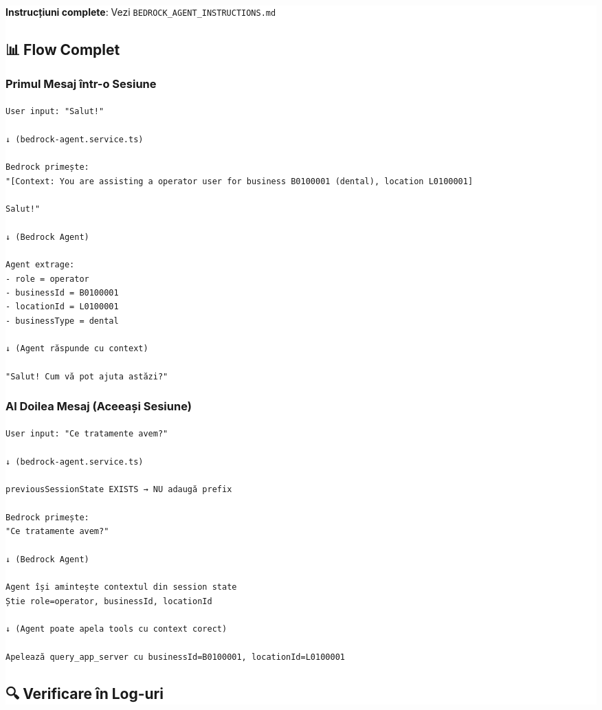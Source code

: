 **Instrucțiuni complete**: Vezi `BEDROCK_AGENT_INSTRUCTIONS.md`

## 📊 Flow Complet

### Primul Mesaj într-o Sesiune

```
User input: "Salut!"

↓ (bedrock-agent.service.ts)

Bedrock primește:
"[Context: You are assisting a operator user for business B0100001 (dental), location L0100001]

Salut!"

↓ (Bedrock Agent)

Agent extrage:
- role = operator
- businessId = B0100001
- locationId = L0100001
- businessType = dental

↓ (Agent răspunde cu context)

"Salut! Cum vă pot ajuta astăzi?"
```

### Al Doilea Mesaj (Aceeași Sesiune)

```
User input: "Ce tratamente avem?"

↓ (bedrock-agent.service.ts)

previousSessionState EXISTS → NU adaugă prefix

Bedrock primește:
"Ce tratamente avem?"

↓ (Bedrock Agent)

Agent își amintește contextul din session state
Știe role=operator, businessId, locationId

↓ (Agent poate apela tools cu context corect)

Apelează query_app_server cu businessId=B0100001, locationId=L0100001
```

## 🔍 Verificare în Log-uri
